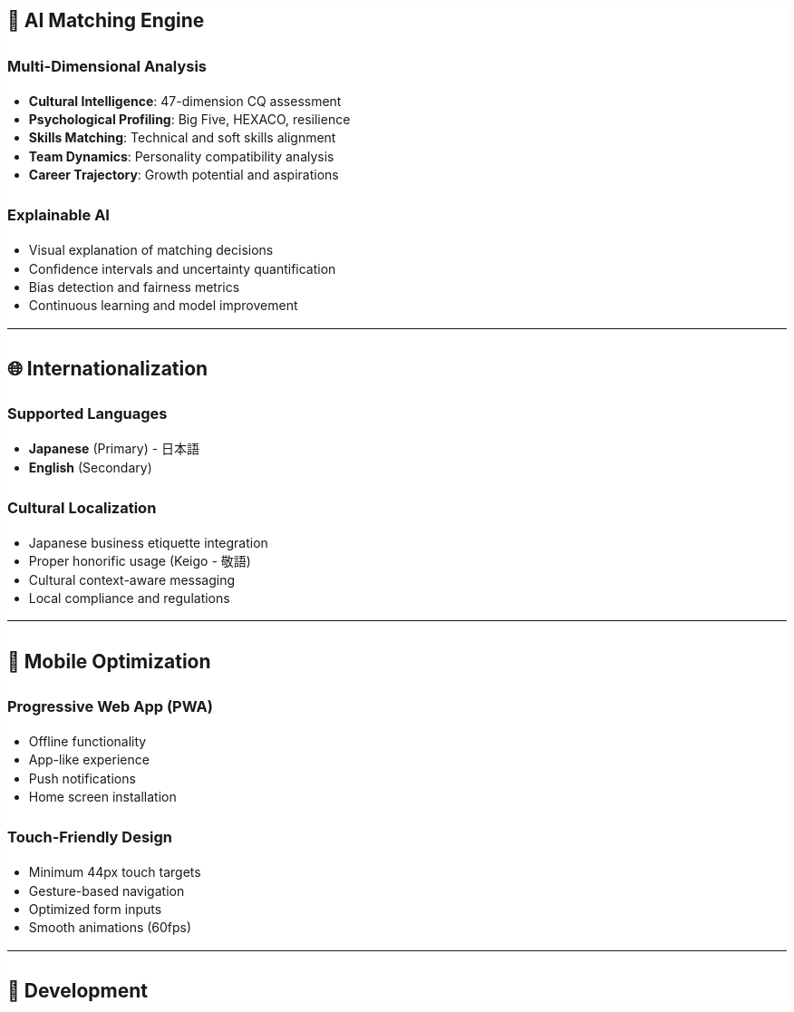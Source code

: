 ## 🤖 **AI Matching Engine**

### **Multi-Dimensional Analysis**
- **Cultural Intelligence**: 47-dimension CQ assessment
- **Psychological Profiling**: Big Five, HEXACO, resilience
- **Skills Matching**: Technical and soft skills alignment
- **Team Dynamics**: Personality compatibility analysis
- **Career Trajectory**: Growth potential and aspirations

### **Explainable AI**
- Visual explanation of matching decisions
- Confidence intervals and uncertainty quantification
- Bias detection and fairness metrics
- Continuous learning and model improvement

---

## 🌐 **Internationalization**

### **Supported Languages**
- **Japanese** (Primary) - 日本語
- **English** (Secondary)

### **Cultural Localization**
- Japanese business etiquette integration
- Proper honorific usage (Keigo - 敬語)
- Cultural context-aware messaging
- Local compliance and regulations

---

## 📱 **Mobile Optimization**

### **Progressive Web App (PWA)**
- Offline functionality
- App-like experience
- Push notifications
- Home screen installation

### **Touch-Friendly Design**
- Minimum 44px touch targets
- Gesture-based navigation
- Optimized form inputs
- Smooth animations (60fps)

---

## 🔧 **Development**
